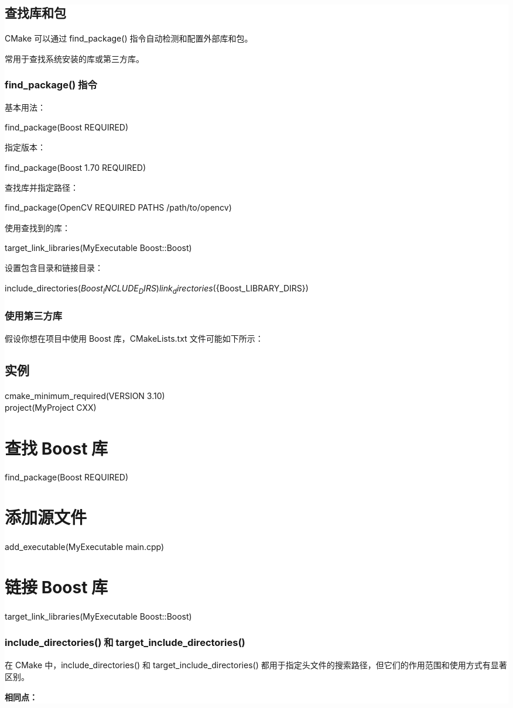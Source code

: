 ## 查找库和包

CMake 可以通过 find_package() 指令自动检测和配置外部库和包。

常用于查找系统安装的库或第三方库。

### find_package() 指令

基本用法：

find_package(Boost REQUIRED)

指定版本：

find_package(Boost 1.70 REQUIRED)

查找库并指定路径：

find_package(OpenCV REQUIRED PATHS /path/to/opencv)

使用查找到的库：

target_link_libraries(MyExecutable Boost::Boost)

设置包含目录和链接目录：

include_directories(${Boost_INCLUDE_DIRS})
link_directories(${Boost_LIBRARY_DIRS})

### 使用第三方库

假设你想在项目中使用 Boost 库，CMakeLists.txt 文件可能如下所示：

## 实例

cmake_minimum_required(VERSION 3.10)  
project(MyProject CXX)  
  
# 查找 Boost 库  
find_package(Boost REQUIRED)  
  
# 添加源文件  
add_executable(MyExecutable main.cpp)  
  
# 链接 Boost 库  
target_link_libraries(MyExecutable Boost::Boost)  

### include_directories() 和 target_include_directories()

在 CMake 中，include_directories() 和 target_include_directories() 都用于指定头文件的搜索路径，但它们的作用范围和使用方式有显著区别。

**相同点：**
